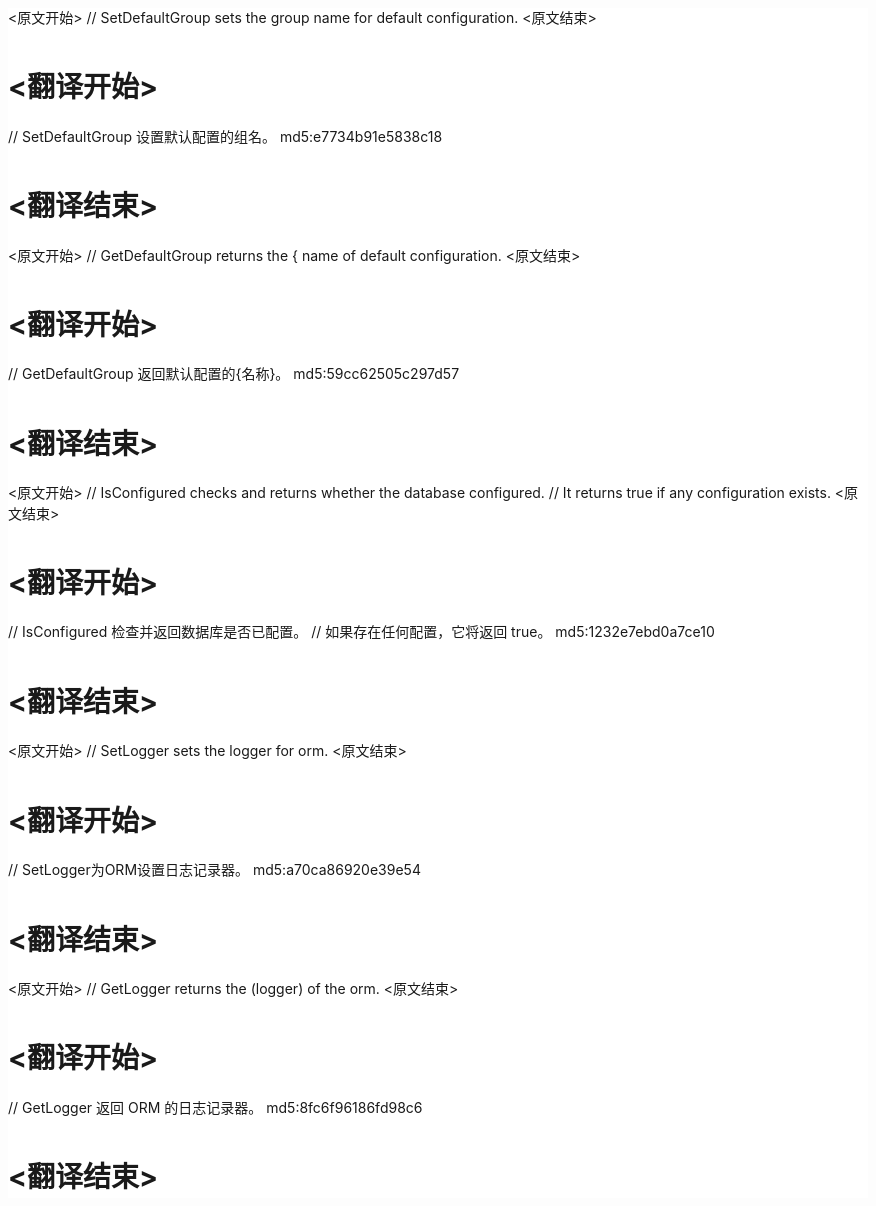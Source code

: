 
<原文开始>
// SetDefaultGroup sets the group name for default configuration.
<原文结束>

# <翻译开始>
// SetDefaultGroup 设置默认配置的组名。 md5:e7734b91e5838c18
# <翻译结束>


<原文开始>
// GetDefaultGroup returns the { name of default configuration.
<原文结束>

# <翻译开始>
// GetDefaultGroup 返回默认配置的{名称}。 md5:59cc62505c297d57
# <翻译结束>


<原文开始>
// IsConfigured checks and returns whether the database configured.
// It returns true if any configuration exists.
<原文结束>

# <翻译开始>
// IsConfigured 检查并返回数据库是否已配置。
// 如果存在任何配置，它将返回 true。 md5:1232e7ebd0a7ce10
# <翻译结束>


<原文开始>
// SetLogger sets the logger for orm.
<原文结束>

# <翻译开始>
// SetLogger为ORM设置日志记录器。 md5:a70ca86920e39e54
# <翻译结束>


<原文开始>
// GetLogger returns the (logger) of the orm.
<原文结束>

# <翻译开始>
// GetLogger 返回 ORM 的日志记录器。 md5:8fc6f96186fd98c6
# <翻译结束>
